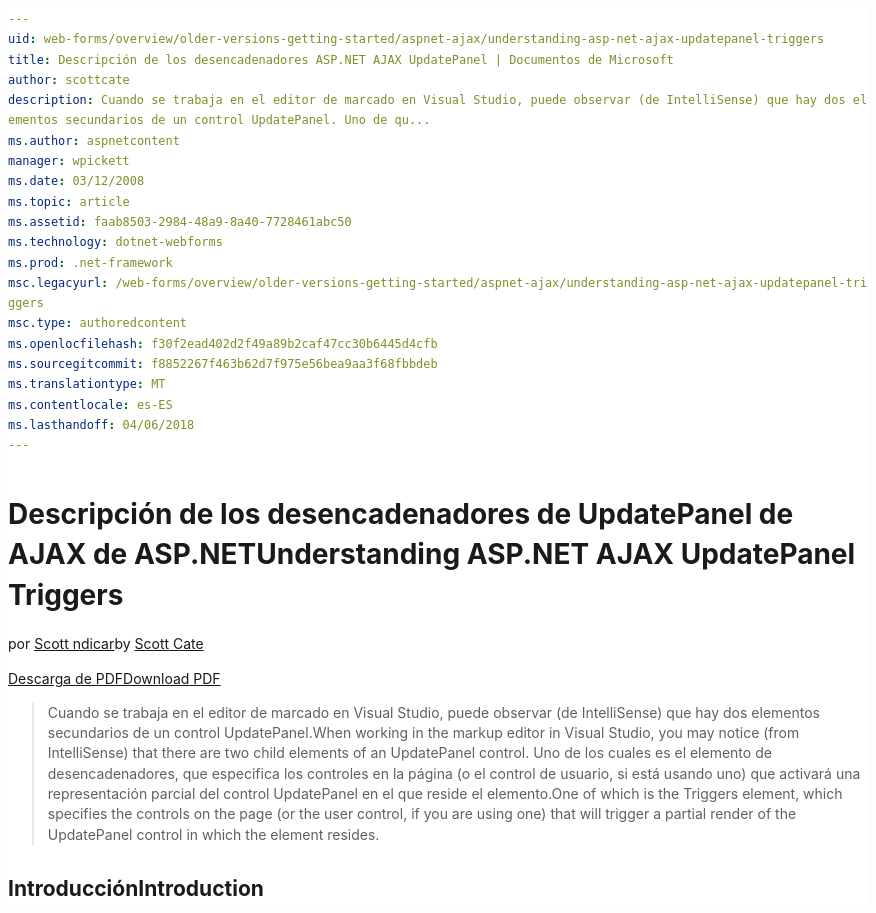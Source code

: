 ```yaml
---
uid: web-forms/overview/older-versions-getting-started/aspnet-ajax/understanding-asp-net-ajax-updatepanel-triggers
title: Descripción de los desencadenadores ASP.NET AJAX UpdatePanel | Documentos de Microsoft
author: scottcate
description: Cuando se trabaja en el editor de marcado en Visual Studio, puede observar (de IntelliSense) que hay dos elementos secundarios de un control UpdatePanel. Uno de qu...
ms.author: aspnetcontent
manager: wpickett
ms.date: 03/12/2008
ms.topic: article
ms.assetid: faab8503-2984-48a9-8a40-7728461abc50
ms.technology: dotnet-webforms
ms.prod: .net-framework
msc.legacyurl: /web-forms/overview/older-versions-getting-started/aspnet-ajax/understanding-asp-net-ajax-updatepanel-triggers
msc.type: authoredcontent
ms.openlocfilehash: f30f2ead402d2f49a89b2caf47cc30b6445d4cfb
ms.sourcegitcommit: f8852267f463b62d7f975e56bea9aa3f68fbbdeb
ms.translationtype: MT
ms.contentlocale: es-ES
ms.lasthandoff: 04/06/2018
---
```

<a name="understanding-aspnet-ajax-updatepanel-triggers"></a><span data-ttu-id="a5a3f-104">Descripción de los desencadenadores de UpdatePanel de AJAX de ASP.NET</span><span class="sxs-lookup"><span data-stu-id="a5a3f-104">Understanding ASP.NET AJAX UpdatePanel Triggers</span></span>
====================
<span data-ttu-id="a5a3f-105">por [Scott ndicar](https://github.com/scottcate)</span><span class="sxs-lookup"><span data-stu-id="a5a3f-105">by [Scott Cate](https://github.com/scottcate)</span></span>

[<span data-ttu-id="a5a3f-106">Descarga de PDF</span><span class="sxs-lookup"><span data-stu-id="a5a3f-106">Download PDF</span></span>](http://download.microsoft.com/download/C/1/9/C19A3451-1D14-477C-B703-54EF22E197EE/AJAX_tutorial02_Triggers_cs.pdf)

> <span data-ttu-id="a5a3f-107">Cuando se trabaja en el editor de marcado en Visual Studio, puede observar (de IntelliSense) que hay dos elementos secundarios de un control UpdatePanel.</span><span class="sxs-lookup"><span data-stu-id="a5a3f-107">When working in the markup editor in Visual Studio, you may notice (from IntelliSense) that there are two child elements of an UpdatePanel control.</span></span> <span data-ttu-id="a5a3f-108">Uno de los cuales es el elemento de desencadenadores, que especifica los controles en la página (o el control de usuario, si está usando uno) que activará una representación parcial del control UpdatePanel en el que reside el elemento.</span><span class="sxs-lookup"><span data-stu-id="a5a3f-108">One of which is the Triggers element, which specifies the controls on the page (or the user control, if you are using one) that will trigger a partial render of the UpdatePanel control in which the element resides.</span></span>


## <a name="introduction"></a><span data-ttu-id="a5a3f-109">Introducción</span><span class="sxs-lookup"><span data-stu-id="a5a3f-109">Introduction</span></span>
